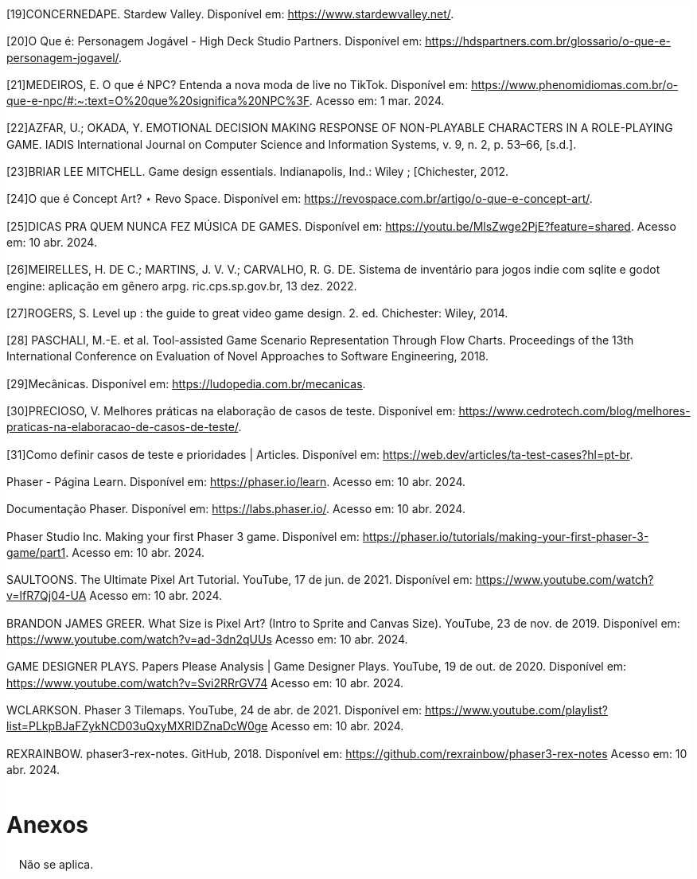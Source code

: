 [19]CONCERNEDAPE. Stardew Valley. Disponível em: <https://www.stardewvalley.net/>.

[20]O Que é: Personagem Jogável - High Deck Studio Partners. Disponível em: <https://hdspartners.com.br/glossario/o-que-e-personagem-jogavel/>.


[21]MEDEIROS, E. O que é NPC? Entenda a nova moda de live no TikTok. Disponível em: https://www.phenomidiomas.com.br/o-que-e-npc/#:~:text=O%20que%20significa%20NPC%3F. Acesso em: 1 mar. 2024.

‌[22]AZFAR, U.; OKADA, Y. EMOTIONAL DECISION MAKING RESPONSE OF NON-PLAYABLE CHARACTERS IN A ROLE-PLAYING GAME. IADIS International Journal on Computer Science and Information Systems, v. 9, n. 2, p. 53–66, [s.d.].

[23]BRIAR LEE MITCHELL. Game design essentials. Indianapolis, Ind.: Wiley ; [Chichester, 2012.

[24]O que é Concept Art? ⋆ Revo Space. Disponível em: <https://revospace.com.br/artigo/o-que-e-concept-art/>.

[25]DICAS PRA QUEM NUNCA FEZ MÚSICA DE GAMES. Disponível em: <https://youtu.be/MlsZwge2PjE?feature=shared>. Acesso em: 10 abr. 2024.

‌[26]MEIRELLES, H. DE C.; MARTINS, J. V. V.; CARVALHO, R. G. DE. Sistema de inventário para jogos indie com sqlite e godot engine: aplicação em gênero arpg. ric.cps.sp.gov.br, 13 dez. 2022.

‌[27]ROGERS, S. Level up : the guide to great video game design. 2. ed. Chichester: Wiley, 2014.

[28] PASCHALI, M.-E. et al. Tool-assisted Game Scenario Representation Through Flow Charts. Proceedings of the 13th International Conference on Evaluation of Novel Approaches to Software Engineering, 2018.

‌[29]Mecânicas. Disponível em: <https://ludopedia.com.br/mecanicas>.

‌[30]PRECIOSO, V. Melhores práticas na elaboração de casos de teste. Disponível em: <https://www.cedrotech.com/blog/melhores-praticas-na-elaboracao-de-casos-de-teste/>.

‌[31]Como definir casos de teste e prioridades | Articles. Disponível em: <https://web.dev/articles/ta-test-cases?hl=pt-br>.

Phaser - Página Learn. Disponível em: https://phaser.io/learn. Acesso em: 10 abr. 2024.


Documentação Phaser. Disponível em: https://labs.phaser.io/. Acesso em: 10 abr. 2024.


Phaser Studio Inc. Making your first Phaser 3 game. Disponível em: https://phaser.io/tutorials/making-your-first-phaser-3-game/part1. Acesso em: 10 abr. 2024.


SAULTOONS. The Ultimate Pixel Art Tutorial. YouTube, 17 de jun. de 2021. Disponível em: https://www.youtube.com/watch?v=lfR7Qj04-UA Acesso em: 10 abr. 2024.


BRANDON JAMES GREER. What Size is Pixel Art? (Intro to Sprite and Canvas Size). YouTube, 23 de nov. de 2019. Disponível em: https://www.youtube.com/watch?v=ad-3dn2qUUs Acesso em: 10 abr. 2024.


GAME DESIGNER PLAYS. Papers Please Analysis | Game Designer Plays. YouTube, 19 de out. de 2020. Disponível em: https://www.youtube.com/watch?v=Svi2RRrGV74 Acesso em: 10 abr. 2024.


WCLARKSON. Phaser 3 Tilemaps. YouTube, 24 de abr. de 2021. Disponível em: https://www.youtube.com/playlist?list=PLkpBJaFZykNCD03uQxyMXRIDZnaDcW0ge Acesso em: 10 abr. 2024.


REXRAINBOW. phaser3-rex-notes. GitHub, 2018. Disponível em: https://github.com/rexrainbow/phaser3-rex-notes Acesso em: 10 abr. 2024.



# <a name="c8"></a>Anexos
&nbsp;&nbsp;&nbsp;&nbsp;Não se aplica.
